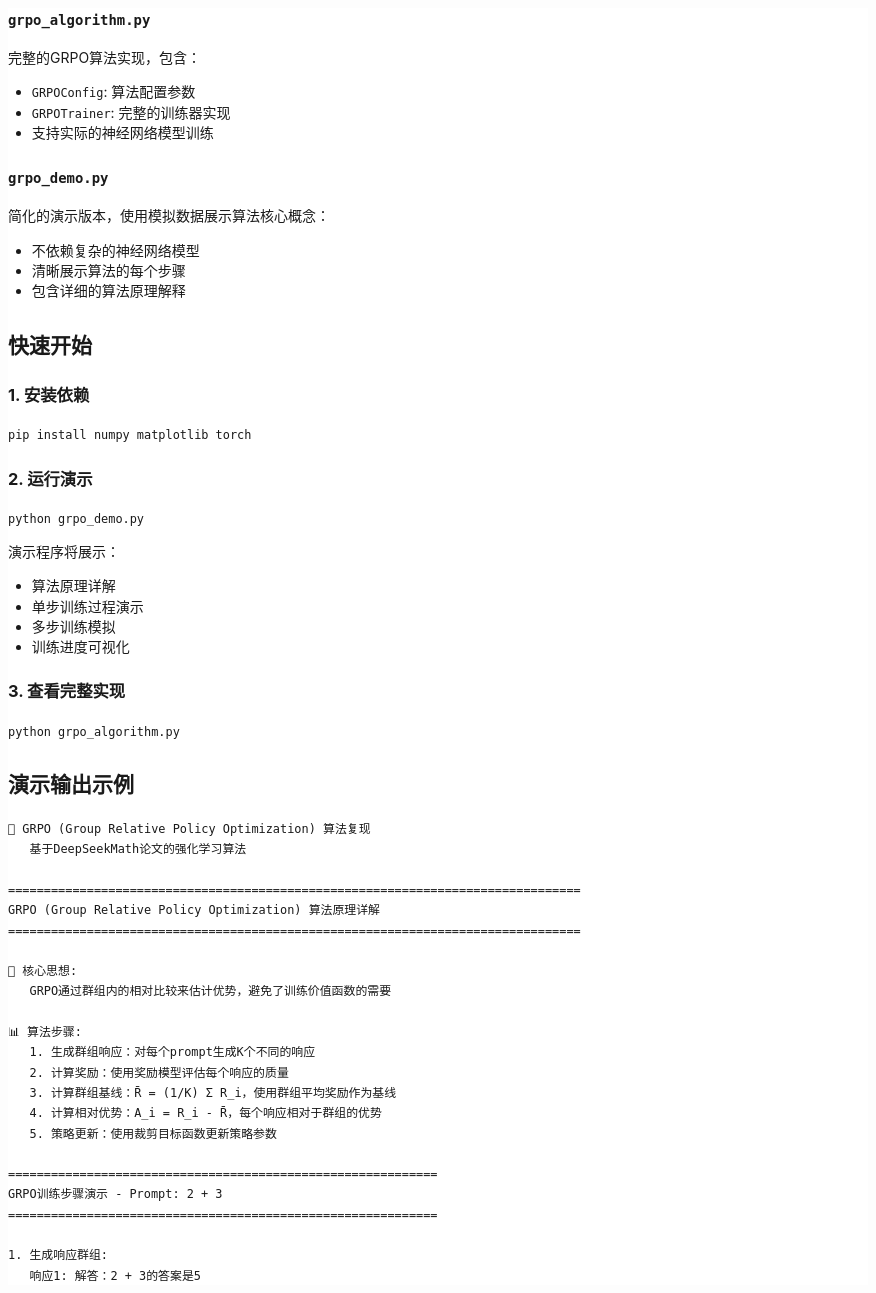 ### `grpo_algorithm.py`
完整的GRPO算法实现，包含：
- `GRPOConfig`: 算法配置参数
- `GRPOTrainer`: 完整的训练器实现
- 支持实际的神经网络模型训练

### `grpo_demo.py`
简化的演示版本，使用模拟数据展示算法核心概念：
- 不依赖复杂的神经网络模型
- 清晰展示算法的每个步骤
- 包含详细的算法原理解释

## 快速开始

### 1. 安装依赖

```bash
pip install numpy matplotlib torch
```

### 2. 运行演示

```bash
python grpo_demo.py
```

演示程序将展示：
- 算法原理详解
- 单步训练过程演示
- 多步训练模拟
- 训练进度可视化

### 3. 查看完整实现

```bash
python grpo_algorithm.py
```

## 演示输出示例

```
🚀 GRPO (Group Relative Policy Optimization) 算法复现
   基于DeepSeekMath论文的强化学习算法

================================================================================
GRPO (Group Relative Policy Optimization) 算法原理详解
================================================================================

🎯 核心思想:
   GRPO通过群组内的相对比较来估计优势，避免了训练价值函数的需要

📊 算法步骤:
   1. 生成群组响应：对每个prompt生成K个不同的响应
   2. 计算奖励：使用奖励模型评估每个响应的质量
   3. 计算群组基线：R̄ = (1/K) Σ R_i，使用群组平均奖励作为基线
   4. 计算相对优势：A_i = R_i - R̄，每个响应相对于群组的优势
   5. 策略更新：使用裁剪目标函数更新策略参数

============================================================
GRPO训练步骤演示 - Prompt: 2 + 3
============================================================

1. 生成响应群组:
   响应1: 解答：2 + 3的答案是5
```